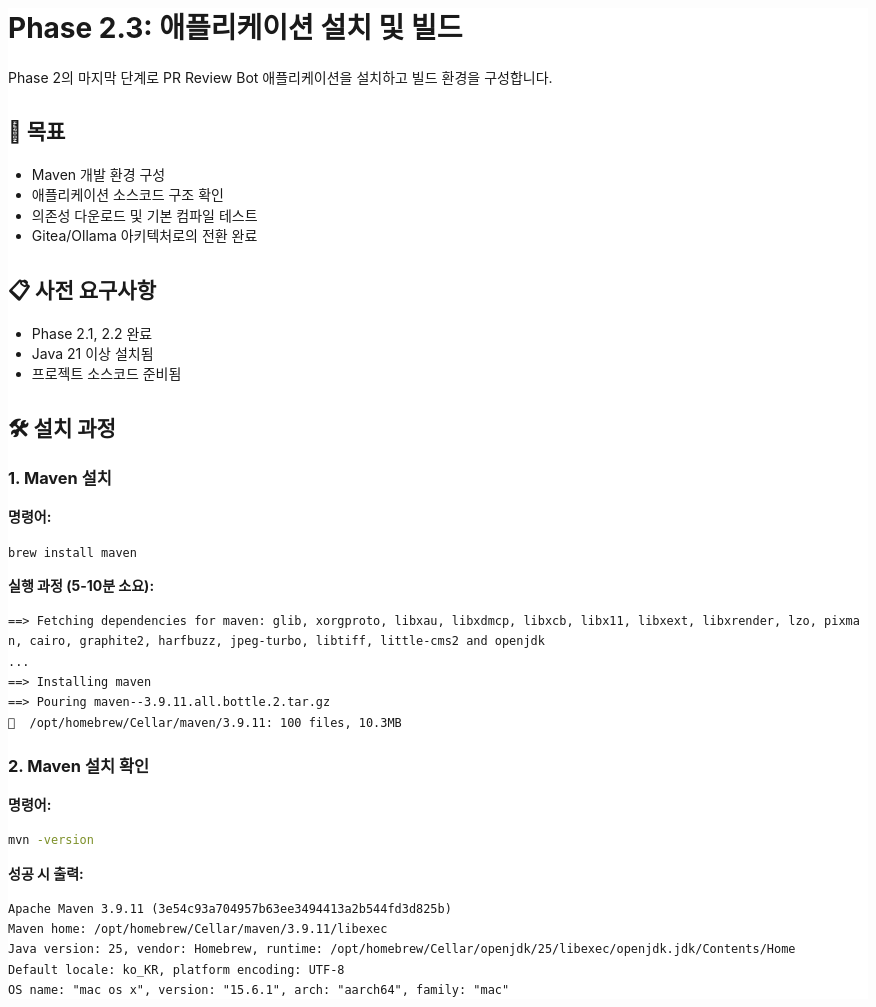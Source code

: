 # Phase 2.3: 애플리케이션 설치 및 빌드

Phase 2의 마지막 단계로 PR Review Bot 애플리케이션을 설치하고 빌드 환경을 구성합니다.

## 🎯 목표
- Maven 개발 환경 구성
- 애플리케이션 소스코드 구조 확인
- 의존성 다운로드 및 기본 컴파일 테스트
- Gitea/Ollama 아키텍처로의 전환 완료

## 📋 사전 요구사항
- Phase 2.1, 2.2 완료
- Java 21 이상 설치됨
- 프로젝트 소스코드 준비됨

## 🛠️ 설치 과정

### 1. Maven 설치

**명령어:**
```bash
brew install maven
```

**실행 과정 (5-10분 소요):**
```
==> Fetching dependencies for maven: glib, xorgproto, libxau, libxdmcp, libxcb, libx11, libxext, libxrender, lzo, pixman, cairo, graphite2, harfbuzz, jpeg-turbo, libtiff, little-cms2 and openjdk
...
==> Installing maven
==> Pouring maven--3.9.11.all.bottle.2.tar.gz
🍺  /opt/homebrew/Cellar/maven/3.9.11: 100 files, 10.3MB
```

### 2. Maven 설치 확인

**명령어:**
```bash
mvn -version
```

**성공 시 출력:**
```
Apache Maven 3.9.11 (3e54c93a704957b63ee3494413a2b544fd3d825b)
Maven home: /opt/homebrew/Cellar/maven/3.9.11/libexec
Java version: 25, vendor: Homebrew, runtime: /opt/homebrew/Cellar/openjdk/25/libexec/openjdk.jdk/Contents/Home
Default locale: ko_KR, platform encoding: UTF-8
OS name: "mac os x", version: "15.6.1", arch: "aarch64", family: "mac"
```
